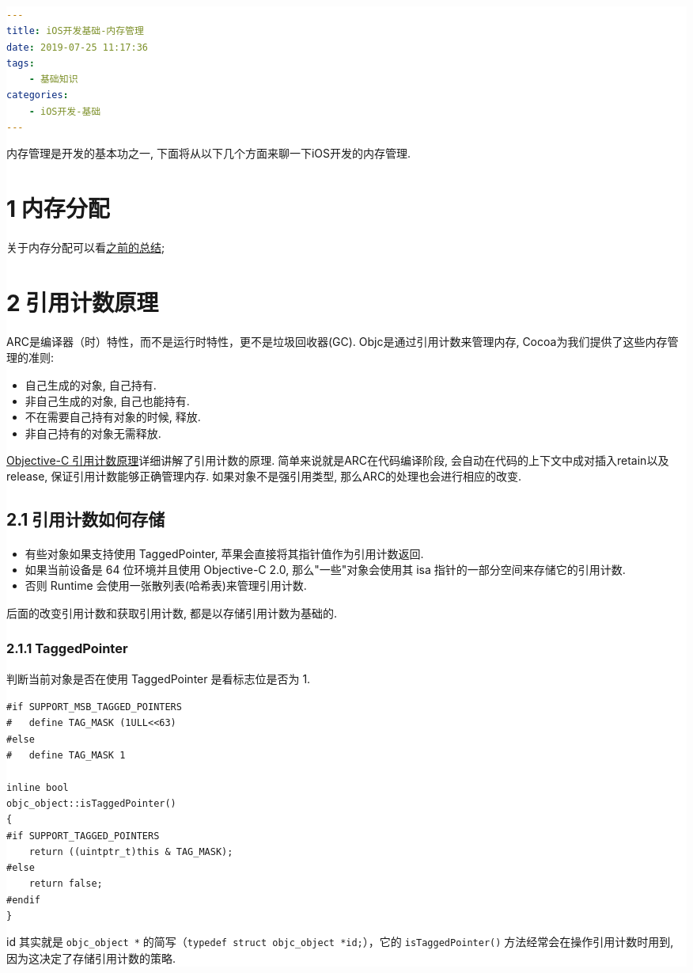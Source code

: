 ```yaml
---
title: iOS开发基础-内存管理
date: 2019-07-25 11:17:36
tags:
    - 基础知识
categories:
    - iOS开发-基础
---
```


内存管理是开发的基本功之一, 下面将从以下几个方面来聊一下iOS开发的内存管理.

# 1 内存分配
关于内存分配可以看[之前的总结](http://hchong.net/2016/09/18/%E5%86%85%E5%AD%98%E5%88%86%E9%85%8D/);

# 2 引用计数原理
ARC是编译器（时）特性，而不是运行时特性，更不是垃圾回收器(GC). Objc是通过引用计数来管理内存, Cocoa为我们提供了这些内存管理的准则:

* 自己生成的对象, 自己持有.
* 非自己生成的对象, 自己也能持有.
* 不在需要自己持有对象的时候, 释放.
* 非自己持有的对象无需释放.

[Objective-C 引用计数原理](http://yulingtianxia.com/blog/2015/12/06/The-Principle-of-Refenrence-Counting/)详细讲解了引用计数的原理. 简单来说就是ARC在代码编译阶段, 会自动在代码的上下文中成对插入retain以及release, 保证引用计数能够正确管理内存. 如果对象不是强引用类型, 那么ARC的处理也会进行相应的改变.

## 2.1 引用计数如何存储

* 有些对象如果支持使用 TaggedPointer, 苹果会直接将其指针值作为引用计数返回.
* 如果当前设备是 64 位环境并且使用 Objective-C 2.0, 那么"一些"对象会使用其 isa 指针的一部分空间来存储它的引用计数.
* 否则 Runtime 会使用一张散列表(哈希表)来管理引用计数.

后面的改变引用计数和获取引用计数, 都是以存储引用计数为基础的.

### 2.1.1 TaggedPointer
判断当前对象是否在使用 TaggedPointer 是看标志位是否为 1. 

```
#if SUPPORT_MSB_TAGGED_POINTERS
#   define TAG_MASK (1ULL<<63)
#else
#   define TAG_MASK 1

inline bool 
objc_object::isTaggedPointer() 
{
#if SUPPORT_TAGGED_POINTERS
    return ((uintptr_t)this & TAG_MASK);
#else
    return false;
#endif
}
```
id 其实就是 `objc_object *` 的简写（`typedef struct objc_object *id;`），它的 `isTaggedPointer()` 方法经常会在操作引用计数时用到, 因为这决定了存储引用计数的策略.
